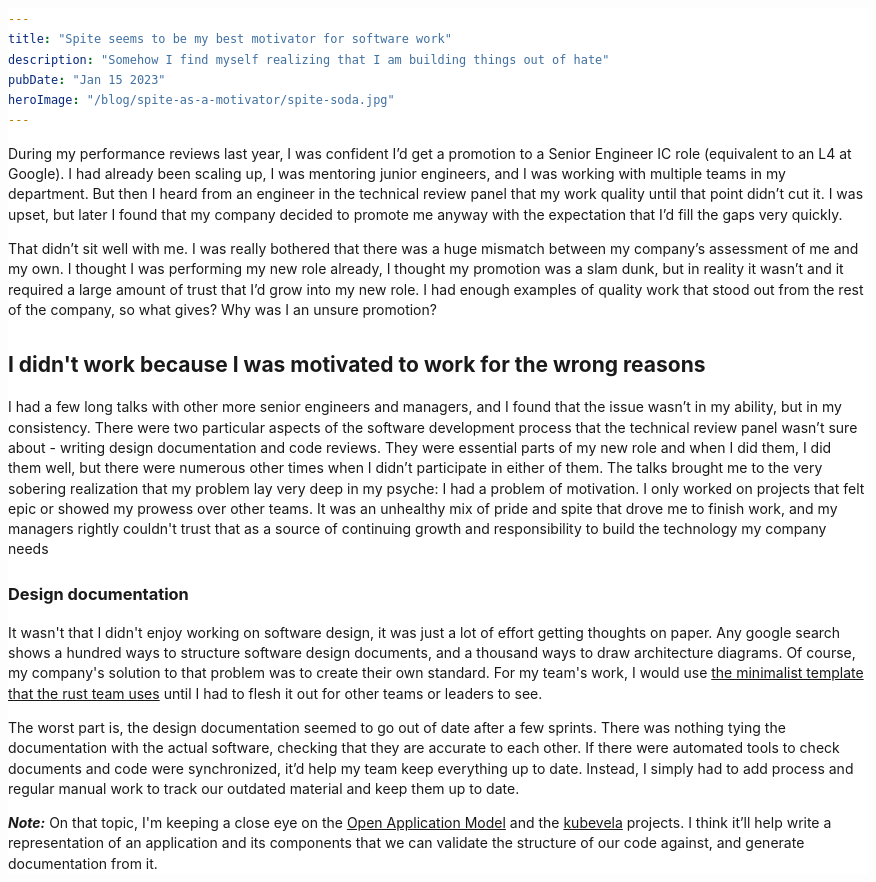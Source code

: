 ```yaml
---
title: "Spite seems to be my best motivator for software work"
description: "Somehow I find myself realizing that I am building things out of hate"
pubDate: "Jan 15 2023"
heroImage: "/blog/spite-as-a-motivator/spite-soda.jpg"
---
```


During my performance reviews last year, I was confident I’d get a promotion to a Senior Engineer IC role (equivalent to an L4 at Google). I had already been scaling up, I was mentoring junior engineers, and I was working with multiple teams in my department. But then I heard from an engineer in the technical review panel that my work quality until that point didn’t cut it. I was upset, but later I found that my company decided to promote me anyway with the expectation that I’d fill the gaps very quickly.

That didn’t sit well with me. I was really bothered that there was a huge mismatch between my company’s assessment of me and my own. I thought I was performing my new role already, I thought my promotion was a slam dunk, but in reality it wasn’t and it required a large amount of trust that I’d grow into my new role. I had enough examples of quality work that stood out from the rest of the company, so what gives? Why was I an unsure promotion?

## I didn't work because I was motivated to work for the wrong reasons

I had a few long talks with other more senior engineers and managers, and I found that the issue wasn’t in my ability, but in my consistency. There were two particular aspects of the software development process that the technical review panel wasn’t sure about - writing design documentation and code reviews. They were essential parts of my new role and when I did them, I did them well, but there were numerous other times when I didn’t participate in either of them. The talks brought me to the very sobering realization that my problem lay very deep in my psyche: I had a problem of motivation. I only worked on projects that felt epic or showed my prowess over other teams. It was an unhealthy mix of pride and spite that drove me to finish work, and my managers rightly couldn't trust that as a source of continuing growth and responsibility to build the technology my company needs

### Design documentation

It wasn't that I didn't enjoy working on software design, it was just a lot of effort getting thoughts on paper. Any google search shows a hundred ways to structure software design documents, and a thousand ways to draw architecture diagrams. Of course, my company's solution to that problem was to create their own standard. For my team's work, I would use [the minimalist template that the rust team uses](https://github.com/rust-lang/rfcs/blob/master/0000-template.md) until I had to flesh it out for other teams or leaders to see.

The worst part is, the design documentation seemed to go out of date after a few sprints. There was nothing tying the documentation with the actual software, checking that they are accurate to each other. If there were automated tools to check documents and code were synchronized, it’d help my team keep everything up to date. Instead, I simply had to add process and regular manual work to track our outdated material and keep them up to date.

**_Note:_** On that topic, I'm keeping a close eye on the [Open Application Model](https://oam.dev/) and the [kubevela](https://kubevela.io/) projects. I think it’ll help write a representation of an application and its components that we can validate the structure of our code against, and generate documentation from it.
